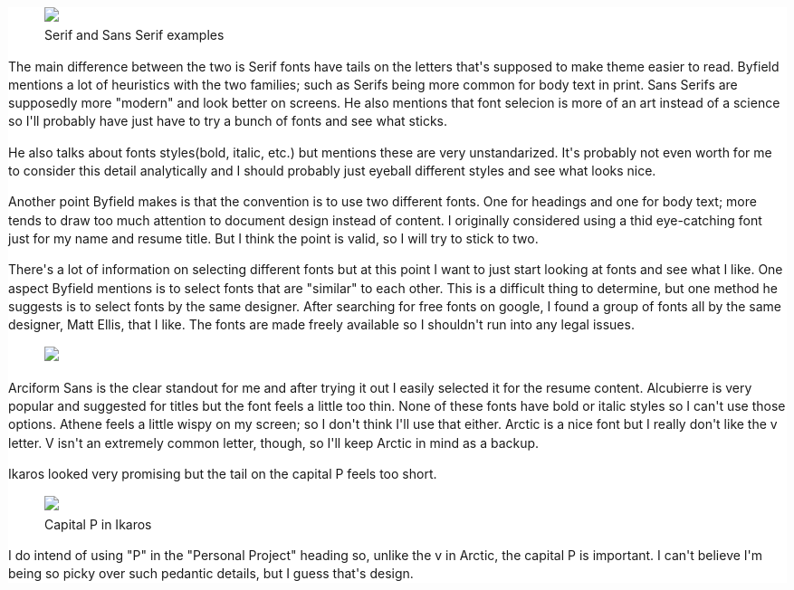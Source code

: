 <figure class="center">
    <img src="{attach}/images/font_families.png" width="60%" height="auto">
    <figcaption>Serif and Sans Serif examples</figcaption>
</figure>

The main difference between the two is Serif fonts have tails on the letters that's 
supposed to make theme easier to read. Byfield mentions a lot of heuristics with the two
families; such as Serifs being more common for body text in print. Sans Serifs are 
supposedly more "modern" and look better on screens. He also mentions that font
selecion is more of
an art instead of a science so I'll probably have just have to try a bunch of fonts 
and see what sticks. 

He also talks about fonts styles(bold, italic, etc.) but mentions these are very
unstandarized. It's probably not even worth for me to consider this detail analytically
and I should probably just eyeball different styles and see what looks nice.

Another point Byfield makes is that the convention is to use two different fonts.
One for headings and one for body text; more tends to draw too much attention to document
design instead of content. I originally considered using a thid eye-catching font just for
my name and resume title. But I think the point is valid, so I will try to stick to two.

There's a lot of information on selecting different fonts but at this point I want to
just start looking at fonts and see what I like. One aspect
Byfield mentions is to select fonts that are "similar" to each other. This is a difficult
thing to determine, but one method he suggests is to select fonts by the same designer.
After searching for free fonts on google, I found a group of fonts all by the same
designer, Matt Ellis, that I like. The fonts are made freely available so I shouldn't
run into any legal issues. 


<figure class="center">
    <img src="{attach}/images/font_options.png" width="80%" height="auto">
</figure>

Arciform Sans is the clear standout for me and after trying it out I easily selected it
for the resume content.
Alcubierre is very popular and suggested for titles but the font feels a little too thin.
None of these fonts have bold or italic styles so I can't use those options. 
Athene feels a little wispy on my screen; so I don't think I'll use that either. Arctic
is a nice font but I really don't like the v letter. V isn't an extremely common letter,
though, so I'll keep Arctic in mind as a backup.

Ikaros looked very promising but the tail on the capital P feels too short.

<figure class="center">
    <img src="{attach}/images/capital_p.png" width="40%" height="auto">
    <figcaption>Capital P in Ikaros</figcaption>
</figure>

I do intend of using "P" in the "Personal Project" heading so, unlike the v in Arctic, the
capital P is important. 
I can't believe I'm being so picky over such pedantic details, but I guess that's design.
